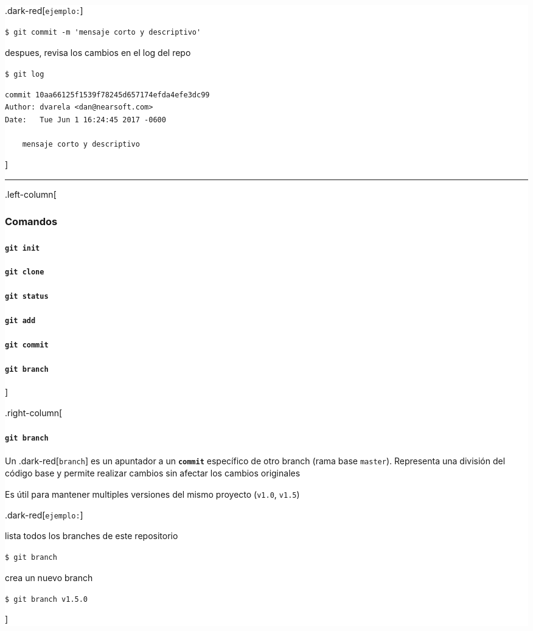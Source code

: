   .dark-red[`ejemplo:`]

  ```shell
  $ git commit -m 'mensaje corto y descriptivo'
  ```
  
  
  despues, revisa los cambios en el log del repo
  ```shell
  $ git log
  ```
  
  ```shell
  commit 10aa66125f1539f78245d657174efda4efe3dc99
  Author: dvarela <dan@nearsoft.com>
  Date:   Tue Jun 1 16:24:45 2017 -0600

      mensaje corto y descriptivo
  ```
]

---
.left-column[
### Comandos
#### `git init`
#### `git clone`
#### `git status`
#### `git add`
#### `git commit`
#### `git branch`
]

.right-column[
  #### `git branch`
  Un .dark-red[`branch`] es un apuntador a un **`commit`** específico de otro branch (rama base `master`).
  Representa una división del código base y permite realizar cambios sin afectar los cambios originales 

  Es útil para mantener multiples versiones del mismo proyecto (`v1.0`, `v1.5`)

  .dark-red[`ejemplo:`]
  
  lista todos los branches de este repositorio
  ```shell
  $ git branch  
  ```
  crea un nuevo branch
  ```shell
  $ git branch v1.5.0
  ```       

]
